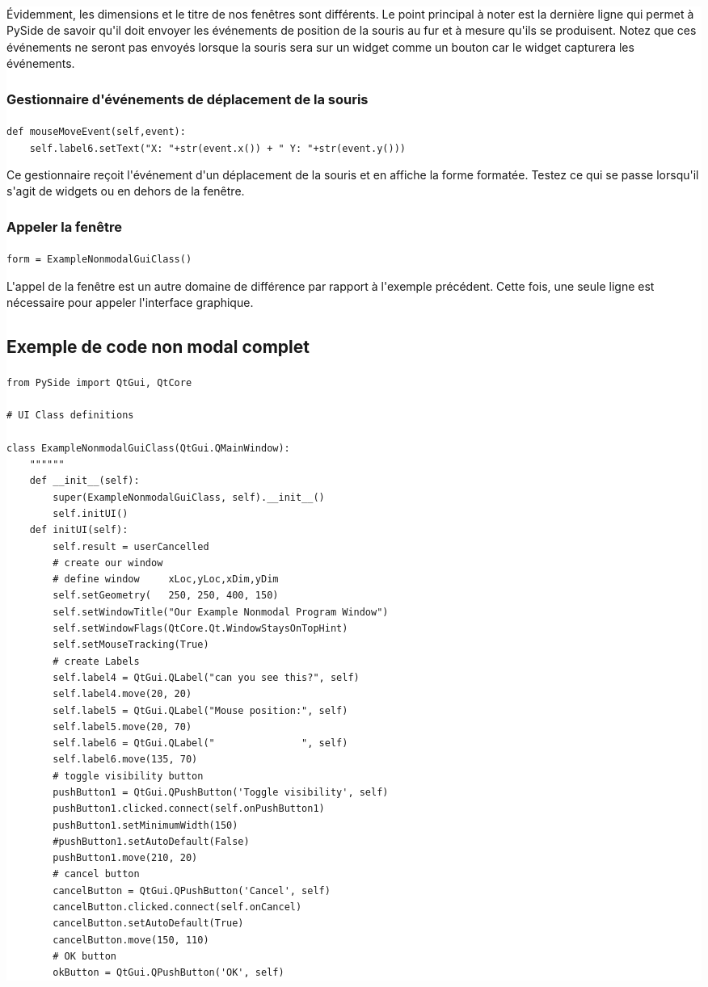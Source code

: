 Évidemment, les dimensions et le titre de nos fenêtres sont différents. Le point principal à noter est la dernière ligne qui permet à PySide de savoir qu'il doit envoyer les événements de position de la souris au fur et à mesure qu'ils se produisent. Notez que ces événements ne seront pas envoyés lorsque la souris sera sur un widget comme un bouton car le widget capturera les événements.

### Gestionnaire d'événements de déplacement de la souris

```
def mouseMoveEvent(self,event):
	self.label6.setText("X: "+str(event.x()) + " Y: "+str(event.y()))

```

Ce gestionnaire reçoit l'événement d'un déplacement de la souris et en affiche la forme formatée. Testez ce qui se passe lorsqu'il s'agit de widgets ou en dehors de la fenêtre.

### Appeler la fenêtre

```
form = ExampleNonmodalGuiClass()

```

L'appel de la fenêtre est un autre domaine de différence par rapport à l'exemple précédent. Cette fois, une seule ligne est nécessaire pour appeler l'interface graphique.

## Exemple de code non modal complet

```
from PySide import QtGui, QtCore

# UI Class definitions

class ExampleNonmodalGuiClass(QtGui.QMainWindow):
	""""""
	def __init__(self):
		super(ExampleNonmodalGuiClass, self).__init__()
		self.initUI()
	def initUI(self):
		self.result = userCancelled
		# create our window
		# define window		xLoc,yLoc,xDim,yDim
		self.setGeometry(	250, 250, 400, 150)
		self.setWindowTitle("Our Example Nonmodal Program Window")
		self.setWindowFlags(QtCore.Qt.WindowStaysOnTopHint)
		self.setMouseTracking(True)
		# create Labels
		self.label4 = QtGui.QLabel("can you see this?", self)
		self.label4.move(20, 20)
		self.label5 = QtGui.QLabel("Mouse position:", self)
		self.label5.move(20, 70)
		self.label6 = QtGui.QLabel("               ", self)
		self.label6.move(135, 70)
		# toggle visibility button
		pushButton1 = QtGui.QPushButton('Toggle visibility', self)
		pushButton1.clicked.connect(self.onPushButton1)
		pushButton1.setMinimumWidth(150)
		#pushButton1.setAutoDefault(False)
		pushButton1.move(210, 20)
		# cancel button
		cancelButton = QtGui.QPushButton('Cancel', self)
		cancelButton.clicked.connect(self.onCancel)
		cancelButton.setAutoDefault(True)
		cancelButton.move(150, 110)
		# OK button
		okButton = QtGui.QPushButton('OK', self)
```